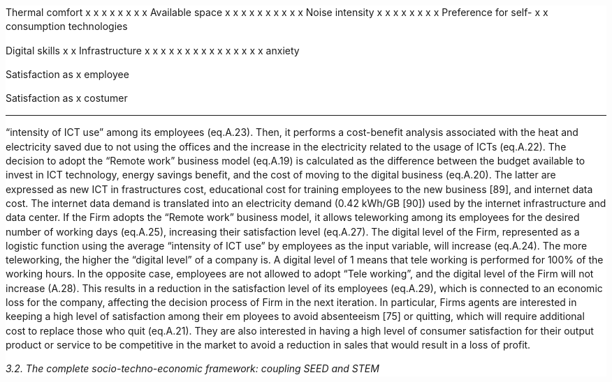 Thermal comfort x x x x x x x x
Available space x x x x x x x x x x
Noise intensity x x x x x x x x
Preference for self- x x
consumption
technologies

Digital skills x x
Infrastructure x x x x x x x x x x x x x x x
anxiety

Satisfaction as x
employee

Satisfaction as x
costumer


-----


“intensity of ICT use” among its employees (eq.A.23). Then, it performs
a cost-benefit analysis associated with the heat and electricity saved due
to not using the offices and the increase in the electricity related to the
usage of ICTs (eq.A.22).
The decision to adopt the “Remote work” business model (eq.A.19) is
calculated as the difference between the budget available to invest in
ICT technology, energy savings benefit, and the cost of moving to the
digital business (eq.A.20). The latter are expressed as new ICT in­
frastructures cost, educational cost for training employees to the new
business [89], and internet data cost. The internet data demand is
translated into an electricity demand (0.42 kWh/GB [90]) used by the
internet infrastructure and data center. If the Firm adopts the “Remote
work” business model, it allows teleworking among its employees for the
desired number of working days (eq.A.25), increasing their satisfaction
level (eq.A.27). The digital level of the Firm, represented as a logistic
function using the average “intensity of ICT use” by employees as the
input variable, will increase (eq.A.24). The more teleworking, the higher
the “digital level” of a company is. A digital level of 1 means that tele­
working is performed for 100% of the working hours.
In the opposite case, employees are not allowed to adopt “Tele­
working”, and the digital level of the Firm will not increase (A.28). This
results in a reduction in the satisfaction level of its employees (eq.A.29),
which is connected to an economic loss for the company, affecting the
decision process of Firm in the next iteration. In particular, Firms agents
are interested in keeping a high level of satisfaction among their em­
ployees to avoid absenteeism [75] or quitting, which will require
additional cost to replace those who quit (eq.A.21). They are also
interested in having a high level of consumer satisfaction for their output
product or service to be competitive in the market to avoid a reduction
in sales that would result in a loss of profit.

_3.2. The complete socio-techno-economic framework: coupling SEED and_
_STEM_
